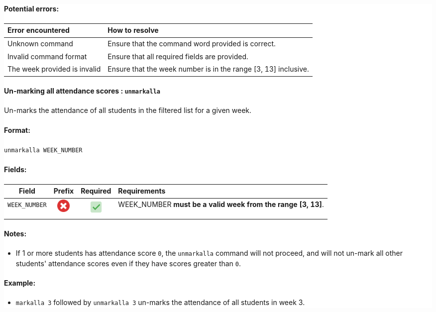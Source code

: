 <h4>Potential errors:</h4>

| Error encountered                     | How to resolve                                                                          |
|:--------------------------------------|:----------------------------------------------------------------------------------------|
| Unknown command                       | Ensure that the command word provided is correct.                                       |
| Invalid command format                | Ensure that all required fields are provided.                                           |
| The week provided is invalid          | Ensure that the week number is in the range [3, 13] inclusive.                          |


#### Un-marking all attendance scores : `unmarkalla`

Un-marks the attendance of all students in the filtered list for a given week.

<h4>Format:</h4>

`unmarkalla WEEK_NUMBER`

<h4>Fields:</h4>

|     Field     |                     Prefix                      |                     Required                     | Requirements                                                 |
|:-------------:|:-----------------------------------------------:|:------------------------------------------------:|:-------------------------------------------------------------|
| `WEEK_NUMBER` | <img width=25px src="assets/ug/red_cross.png">  | <img width=30px src="assets/ug/green_tick.svg">  | WEEK_NUMBER **must be a valid week from the range [3, 13]**. |

<h4>Notes:</h4>

* If 1 or more students has attendance score `0`, the `unmarkalla` command will not proceed, and will not un-mark all other students' attendance scores even if they have scores greater than `0`.

<h4>Example:</h4>

* `markalla 3` followed by `unmarkalla 3` un-marks the attendance of all students in week 3.

